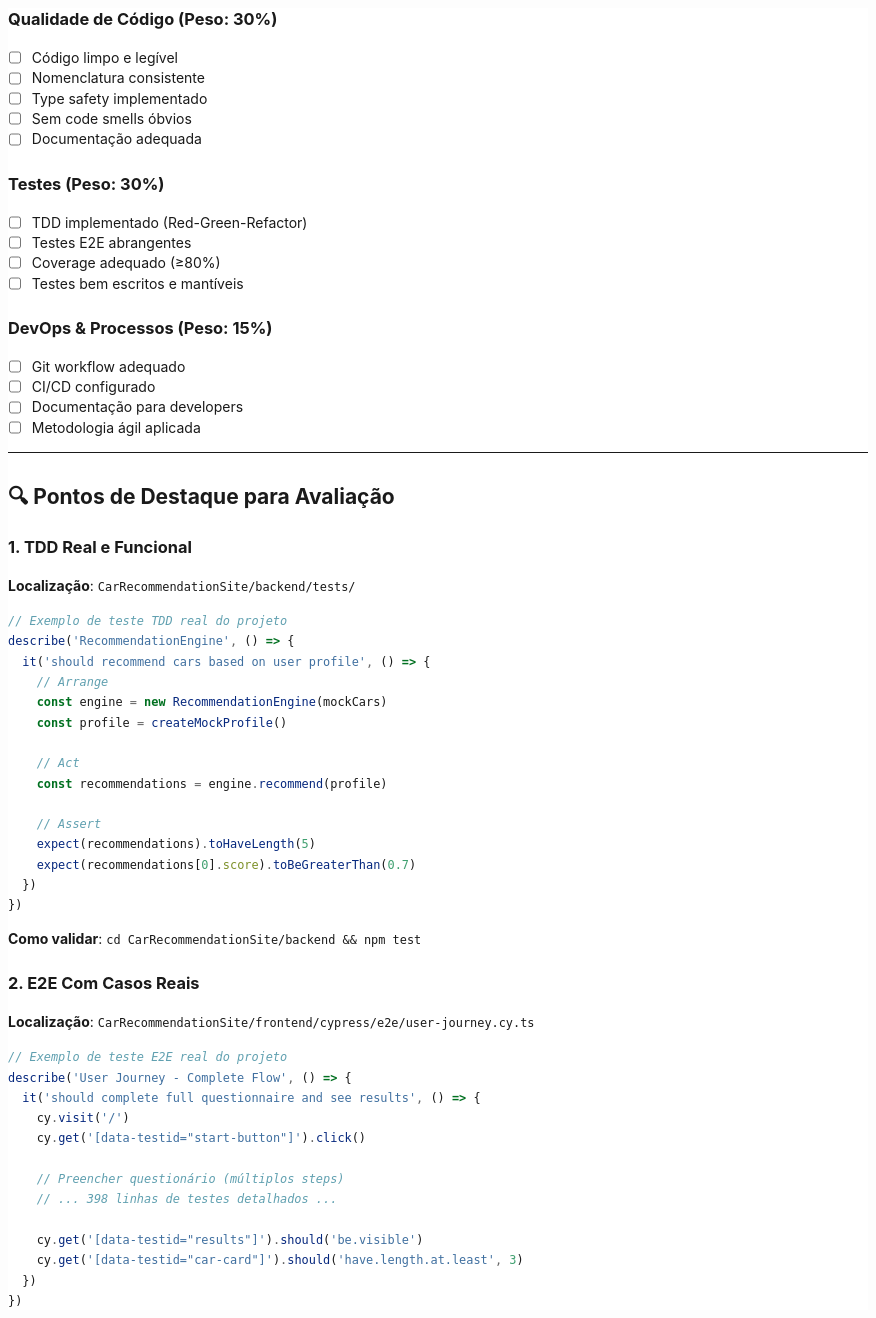 ### **Qualidade de Código (Peso: 30%)**
- [ ] Código limpo e legível
- [ ] Nomenclatura consistente
- [ ] Type safety implementado
- [ ] Sem code smells óbvios
- [ ] Documentação adequada

### **Testes (Peso: 30%)**
- [ ] TDD implementado (Red-Green-Refactor)
- [ ] Testes E2E abrangentes
- [ ] Coverage adequado (≥80%)
- [ ] Testes bem escritos e mantíveis

### **DevOps & Processos (Peso: 15%)**
- [ ] Git workflow adequado
- [ ] CI/CD configurado
- [ ] Documentação para developers
- [ ] Metodologia ágil aplicada

---

## 🔍 **Pontos de Destaque para Avaliação**

### **1. TDD Real e Funcional**
**Localização**: `CarRecommendationSite/backend/tests/`

```typescript
// Exemplo de teste TDD real do projeto
describe('RecommendationEngine', () => {
  it('should recommend cars based on user profile', () => {
    // Arrange
    const engine = new RecommendationEngine(mockCars)
    const profile = createMockProfile()
    
    // Act
    const recommendations = engine.recommend(profile)
    
    // Assert
    expect(recommendations).toHaveLength(5)
    expect(recommendations[0].score).toBeGreaterThan(0.7)
  })
})
```

**Como validar**: `cd CarRecommendationSite/backend && npm test`

### **2. E2E Com Casos Reais**
**Localização**: `CarRecommendationSite/frontend/cypress/e2e/user-journey.cy.ts`

```typescript
// Exemplo de teste E2E real do projeto
describe('User Journey - Complete Flow', () => {
  it('should complete full questionnaire and see results', () => {
    cy.visit('/')
    cy.get('[data-testid="start-button"]').click()
    
    // Preencher questionário (múltiplos steps)
    // ... 398 linhas de testes detalhados ...
    
    cy.get('[data-testid="results"]').should('be.visible')
    cy.get('[data-testid="car-card"]').should('have.length.at.least', 3)
  })
})
```